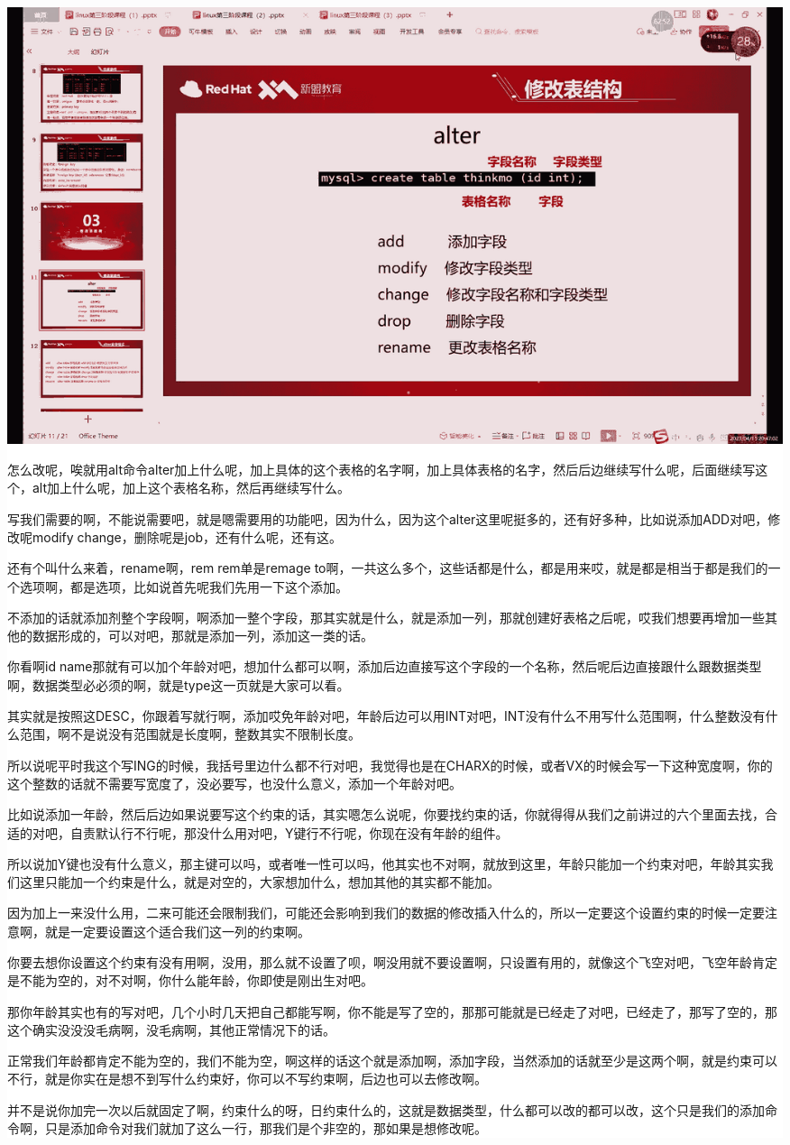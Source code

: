 ![](img/4760049c4457b0cffec58a21195054cc_13.png)

怎么改呢，唉就用alt命令alter加上什么呢，加上具体的这个表格的名字啊，加上具体表格的名字，然后后边继续写什么呢，后面继续写这个，alt加上什么呢，加上这个表格名称，然后再继续写什么。

写我们需要的啊，不能说需要吧，就是嗯需要用的功能吧，因为什么，因为这个alter这里呢挺多的，还有好多种，比如说添加ADD对吧，修改呢modify change，删除呢是job，还有什么呢，还有这。

还有个叫什么来着，rename啊，rem rem单是remage to啊，一共这么多个，这些话都是什么，都是用来哎，就是都是相当于都是我们的一个选项啊，都是选项，比如说首先呢我们先用一下这个添加。

不添加的话就添加剂整个字段啊，啊添加一整个字段，那其实就是什么，就是添加一列，那就创建好表格之后呢，哎我们想要再增加一些其他的数据形成的，可以对吧，那就是添加一列，添加这一类的话。

你看啊id name那就有可以加个年龄对吧，想加什么都可以啊，添加后边直接写这个字段的一个名称，然后呢后边直接跟什么跟数据类型啊，数据类型必必须的啊，就是type这一页就是大家可以看。

其实就是按照这DESC，你跟着写就行啊，添加哎免年龄对吧，年龄后边可以用INT对吧，INT没有什么不用写什么范围啊，什么整数没有什么范围，啊不是说没有范围就是长度啊，整数其实不限制长度。

所以说呢平时我这个写ING的时候，我括号里边什么都不行对吧，我觉得也是在CHARX的时候，或者VX的时候会写一下这种宽度啊，你的这个整数的话就不需要写宽度了，没必要写，也没什么意义，添加一个年龄对吧。

比如说添加一年龄，然后后边如果说要写这个约束的话，其实嗯怎么说呢，你要找约束的话，你就得得从我们之前讲过的六个里面去找，合适的对吧，自责默认行不行呢，那没什么用对吧，Y键行不行呢，你现在没有年龄的组件。

所以说加Y键也没有什么意义，那主键可以吗，或者唯一性可以吗，他其实也不对啊，就放到这里，年龄只能加一个约束对吧，年龄其实我们这里只能加一个约束是什么，就是对空的，大家想加什么，想加其他的其实都不能加。

因为加上一来没什么用，二来可能还会限制我们，可能还会影响到我们的数据的修改插入什么的，所以一定要这个设置约束的时候一定要注意啊，就是一定要设置这个适合我们这一列的约束啊。

你要去想你设置这个约束有没有用啊，没用，那么就不设置了呗，啊没用就不要设置啊，只设置有用的，就像这个飞空对吧，飞空年龄肯定是不能为空的，对不对啊，你什么能年龄，你即使是刚出生对吧。

那你年龄其实也有的写对吧，几个小时几天把自己都能写啊，你不能是写了空的，那那可能就是已经走了对吧，已经走了，那写了空的，那这个确实没没没毛病啊，没毛病啊，其他正常情况下的话。

正常我们年龄都肯定不能为空的，我们不能为空，啊这样的话这个就是添加啊，添加字段，当然添加的话就至少是这两个啊，就是约束可以不行，就是你实在是想不到写什么约束好，你可以不写约束啊，后边也可以去修改啊。

并不是说你加完一次以后就固定了啊，约束什么的呀，日约束什么的，这就是数据类型，什么都可以改的都可以改，这个只是我们的添加命令啊，只是添加命令对我们就加了这么一行，那我们是个非空的，那如果是想修改呢。
